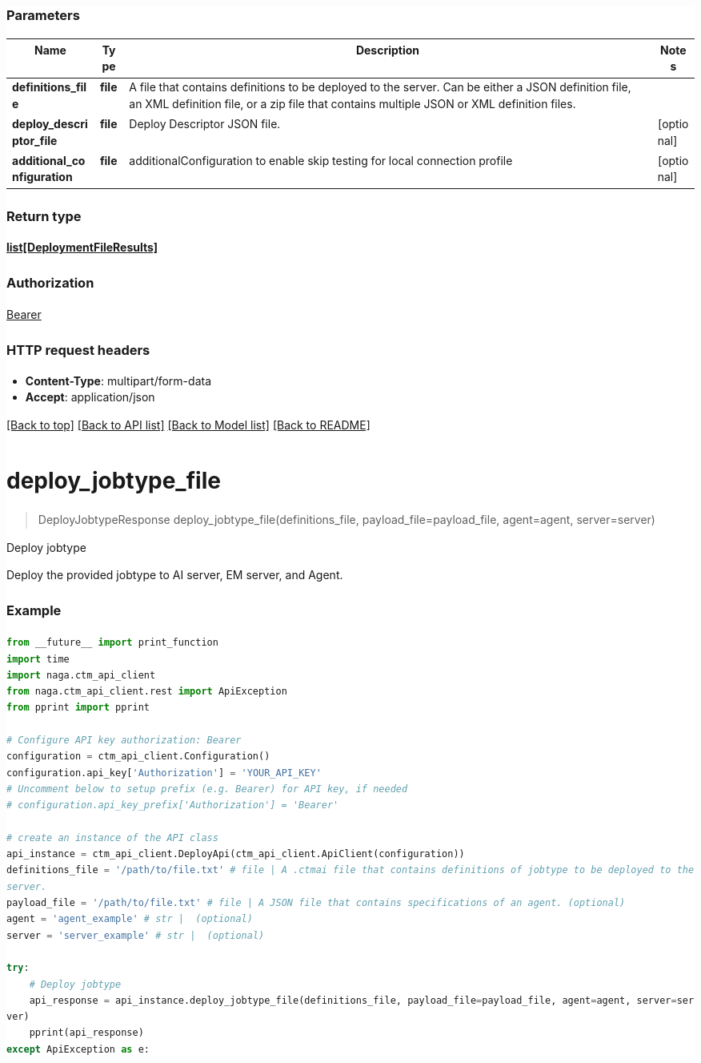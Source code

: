 ### Parameters

Name | Type | Description  | Notes
------------- | ------------- | ------------- | -------------
 **definitions_file** | **file**| A file that contains definitions to be deployed to the server. Can be either a JSON definition file, an XML definition file, or a zip file that contains multiple JSON or XML definition files. | 
 **deploy_descriptor_file** | **file**| Deploy Descriptor JSON file. | [optional] 
 **additional_configuration** | **file**| additionalConfiguration to enable skip testing for local connection profile | [optional] 

### Return type

[**list[DeploymentFileResults]**](DeploymentFileResults.md)

### Authorization

[Bearer](../README.md#Bearer)

### HTTP request headers

 - **Content-Type**: multipart/form-data
 - **Accept**: application/json

[[Back to top]](#) [[Back to API list]](../README.md#documentation-for-api-endpoints) [[Back to Model list]](../README.md#documentation-for-models) [[Back to README]](../README.md)

# **deploy_jobtype_file**
> DeployJobtypeResponse deploy_jobtype_file(definitions_file, payload_file=payload_file, agent=agent, server=server)

Deploy jobtype

Deploy the provided jobtype to AI server, EM server, and Agent.

### Example
```python
from __future__ import print_function
import time
import naga.ctm_api_client
from naga.ctm_api_client.rest import ApiException
from pprint import pprint

# Configure API key authorization: Bearer
configuration = ctm_api_client.Configuration()
configuration.api_key['Authorization'] = 'YOUR_API_KEY'
# Uncomment below to setup prefix (e.g. Bearer) for API key, if needed
# configuration.api_key_prefix['Authorization'] = 'Bearer'

# create an instance of the API class
api_instance = ctm_api_client.DeployApi(ctm_api_client.ApiClient(configuration))
definitions_file = '/path/to/file.txt' # file | A .ctmai file that contains definitions of jobtype to be deployed to the server.
payload_file = '/path/to/file.txt' # file | A JSON file that contains specifications of an agent. (optional)
agent = 'agent_example' # str |  (optional)
server = 'server_example' # str |  (optional)

try:
    # Deploy jobtype
    api_response = api_instance.deploy_jobtype_file(definitions_file, payload_file=payload_file, agent=agent, server=server)
    pprint(api_response)
except ApiException as e:
```